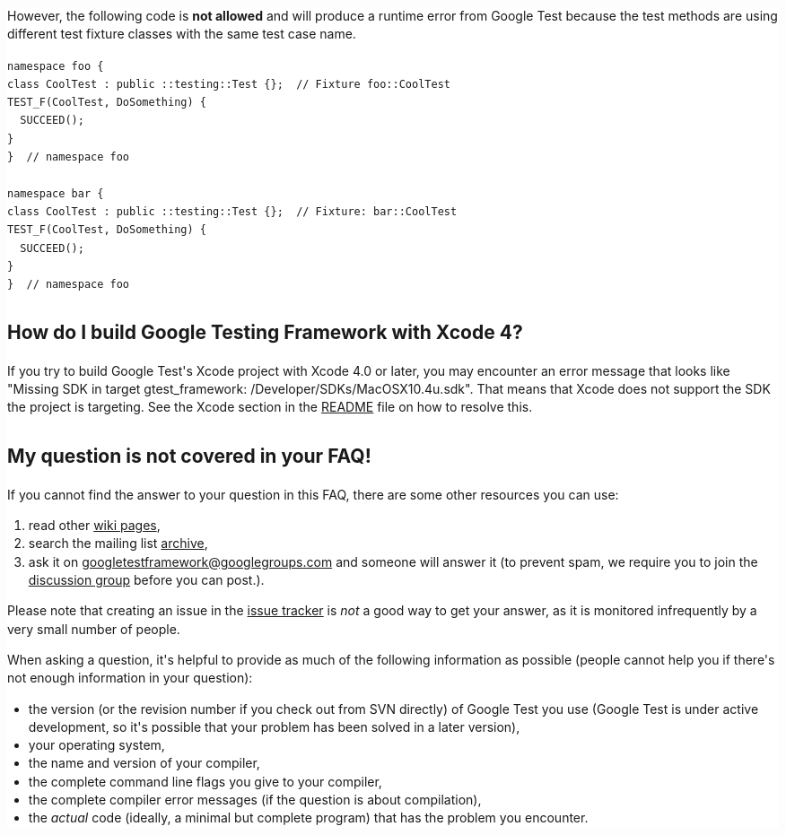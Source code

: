 However, the following code is **not allowed** and will produce a runtime error from Google Test because the test methods are using different test fixture classes with the same test case name.

```
namespace foo {
class CoolTest : public ::testing::Test {};  // Fixture foo::CoolTest
TEST_F(CoolTest, DoSomething) {
  SUCCEED();
}
}  // namespace foo

namespace bar {
class CoolTest : public ::testing::Test {};  // Fixture: bar::CoolTest
TEST_F(CoolTest, DoSomething) {
  SUCCEED();
}
}  // namespace foo
```

## How do I build Google Testing Framework with Xcode 4? ##

If you try to build Google Test's Xcode project with Xcode 4.0 or later, you may encounter an error message that looks like
"Missing SDK in target gtest\_framework: /Developer/SDKs/MacOSX10.4u.sdk". That means that Xcode does not support the SDK the project is targeting. See the Xcode section in the [README](../../README.MD) file on how to resolve this.

## My question is not covered in your FAQ! ##

If you cannot find the answer to your question in this FAQ, there are
some other resources you can use:

  1. read other [wiki pages](http://code.google.com/p/googletest/w/list),
  1. search the mailing list [archive](http://groups.google.com/group/googletestframework/topics),
  1. ask it on [googletestframework@googlegroups.com](mailto:googletestframework@googlegroups.com) and someone will answer it (to prevent spam, we require you to join the [discussion group](http://groups.google.com/group/googletestframework) before you can post.).

Please note that creating an issue in the
[issue tracker](http://code.google.com/p/googletest/issues/list) is _not_
a good way to get your answer, as it is monitored infrequently by a
very small number of people.

When asking a question, it's helpful to provide as much of the
following information as possible (people cannot help you if there's
not enough information in your question):

  * the version (or the revision number if you check out from SVN directly) of Google Test you use (Google Test is under active development, so it's possible that your problem has been solved in a later version),
  * your operating system,
  * the name and version of your compiler,
  * the complete command line flags you give to your compiler,
  * the complete compiler error messages (if the question is about compilation),
  * the _actual_ code (ideally, a minimal but complete program) that has the problem you encounter.
